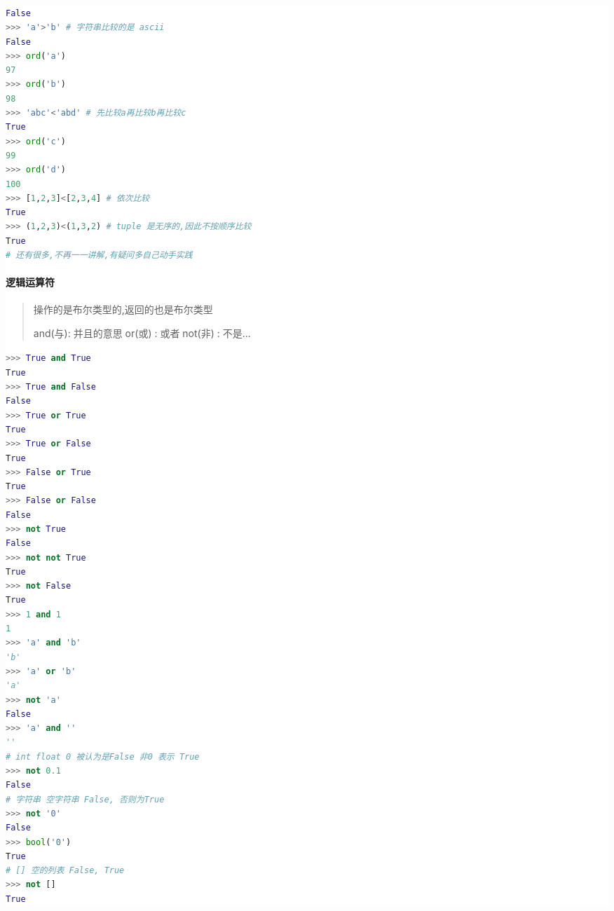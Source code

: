 ```python
False
>>> 'a'>'b' # 字符串比较的是 ascii
False
>>> ord('a')
97
>>> ord('b')
98
>>> 'abc'<'abd' # 先比较a再比较b再比较c
True
>>> ord('c')
99
>>> ord('d')
100
>>> [1,2,3]<[2,3,4] # 依次比较
True
>>> (1,2,3)<(1,3,2) # tuple 是无序的,因此不按顺序比较
True
# 还有很多,不再一一讲解,有疑问多自己动手实践
```
#### 逻辑运算符
> 操作的是布尔类型的,返回的也是布尔类型
>
> and(与): 并且的意思  or(或) : 或者 not(非) : 不是...
```python
>>> True and True
True
>>> True and False
False
>>> True or True
True
>>> True or False
True
>>> False or True
True
>>> False or False
False
>>> not True
False
>>> not not True
True
>>> not False
True
>>> 1 and 1
1
>>> 'a' and 'b'
'b'
>>> 'a' or 'b'
'a'
>>> not 'a'
False
>>> 'a' and ''
''
# int float 0 被认为是False 非0 表示 True
>>> not 0.1
False
# 字符串 空字符串 False, 否则为True
>>> not '0'
False
>>> bool('0')
True
# [] 空的列表 False, True
>>> not []
True
```